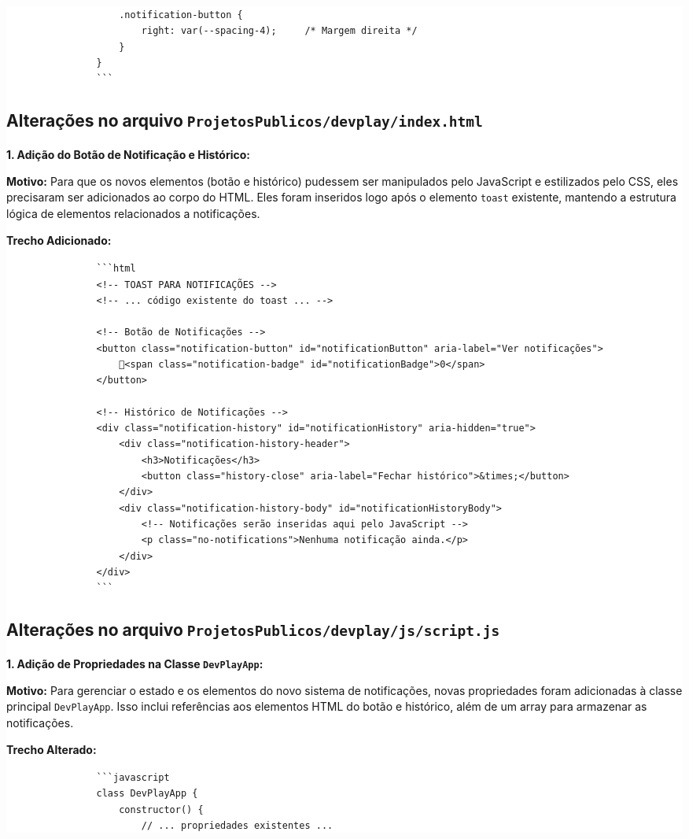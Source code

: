 						.notification-button {
							right: var(--spacing-4);     /* Margem direita */
						}
					}
					```

## Alterações no arquivo `ProjetosPublicos/devplay/index.html`

**1. Adição do Botão de Notificação e Histórico:**

**Motivo:** Para que os novos elementos (botão e histórico) pudessem ser manipulados pelo JavaScript e estilizados pelo CSS, eles precisaram ser adicionados ao corpo do HTML. 
Eles foram inseridos logo após o elemento `toast` existente, mantendo a estrutura lógica de elementos relacionados a notificações.

**Trecho Adicionado:**

					```html
					<!-- TOAST PARA NOTIFICAÇÕES -->
					<!-- ... código existente do toast ... -->

					<!-- Botão de Notificações -->
					<button class="notification-button" id="notificationButton" aria-label="Ver notificações">
						🔔<span class="notification-badge" id="notificationBadge">0</span>
					</button>

					<!-- Histórico de Notificações -->
					<div class="notification-history" id="notificationHistory" aria-hidden="true">
						<div class="notification-history-header">
							<h3>Notificações</h3>
							<button class="history-close" aria-label="Fechar histórico">&times;</button>
						</div>
						<div class="notification-history-body" id="notificationHistoryBody">
							<!-- Notificações serão inseridas aqui pelo JavaScript -->
							<p class="no-notifications">Nenhuma notificação ainda.</p>
						</div>
					</div>
					```

## Alterações no arquivo `ProjetosPublicos/devplay/js/script.js`

**1. Adição de Propriedades na Classe `DevPlayApp`:**

**Motivo:** Para gerenciar o estado e os elementos do novo sistema de notificações, novas propriedades foram adicionadas à classe principal `DevPlayApp`. 
Isso inclui referências aos elementos HTML do botão e histórico, além de um array para armazenar as notificações.

**Trecho Alterado:**

					```javascript
					class DevPlayApp {
						constructor() {
							// ... propriedades existentes ...
							